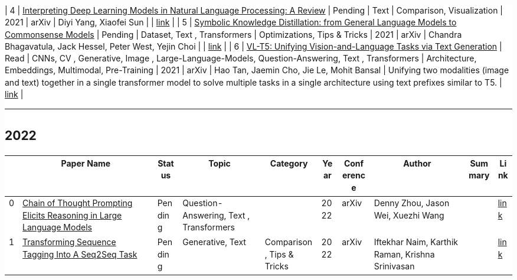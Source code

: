 | 4 | [Interpreting Deep Learning Models in Natural Language Processing: A Review](Research_Papers_Anubhav_Reads/Interpreting_Deep_Learning_Models_in_Natural_Langu.md)                     | Pending | Text                                                                                          | Comparison, Visualization                          | 2021 | arXiv      | Diyi Yang, Xiaofei Sun                                                 |                                                                                                                                                                     | [link](https://arxiv.org/abs/2110.10470)     |
| 5 | [Symbolic Knowledge Distillation: from General Language Models to Commonsense Models](Research_Papers_Anubhav_Reads/Symbolic_Knowledge_Distillation_from_General_Langu.md)            | Pending | Dataset, Text , Transformers                                                                  | Optimizations, Tips & Tricks                       | 2021 | arXiv      | Chandra Bhagavatula, Jack Hessel, Peter West, Yejin Choi               |                                                                                                                                                                     | [link](https://arxiv.org/abs/2110.07178)     |
| 6 | [VL-T5: Unifying Vision-and-Language Tasks via Text Generation](Research_Papers_Anubhav_Reads/VL-T5_Unifying_Vision-and-Language_Tasks_via_Text_.md)                                  | Read    | CNNs, CV , Generative, Image , Large-Language-Models, Question-Answering, Text , Transformers | Architecture, Embeddings, Multimodal, Pre-Training | 2021 | arXiv      | Hao Tan, Jaemin Cho, Jie Le, Mohit Bansal                              | Unifying two modalities (image and text) together in a single transformer model to solve multiple tasks in a single architecture using text prefixes similar to T5. | [link](https://arxiv.org/pdf/2102.02779.pdf) |


---

## 2022

|   | Paper Name                                                                                                                                                   | Status  | Topic                                                                      | Category                                                              | Year | Conference | Author                                                                                                                      | Summary                                                                                                                                                                                                                                                                                                                                                                                                                                                                                        | Link                                         |
| - | ------------------------------------------------------------------------------------------------------------------------------------------------------------ | ------- | -------------------------------------------------------------------------- | --------------------------------------------------------------------- | ---- | ---------- | --------------------------------------------------------------------------------------------------------------------------- | ---------------------------------------------------------------------------------------------------------------------------------------------------------------------------------------------------------------------------------------------------------------------------------------------------------------------------------------------------------------------------------------------------------------------------------------------------------------------------------------------- | -------------------------------------------- |
| 0 | [Chain of Thought Prompting Elicits Reasoning in Large Language Models](Research_Papers_Anubhav_Reads/Chain_of_Thought_Prompting_Elicits_Reasoning_in_La.md) | Pending | Question-Answering, Text , Transformers                                    |                                                                       | 2022 | arXiv      | Denny Zhou, Jason Wei, Xuezhi Wang                                                                                          |                                                                                                                                                                                                                                                                                                                                                                                                                                                                                                | [link](https://arxiv.org/abs/2201.11903)     |
| 1 | [Transforming Sequence Tagging Into A Seq2Seq Task](Research_Papers_Anubhav_Reads/Transforming_Sequence_Tagging_Into_A_Seq2Seq_Task.md)                      | Pending | Generative, Text                                                           | Comparison, Tips & Tricks                                             | 2022 | arXiv      | Iftekhar Naim, Karthik Raman, Krishna Srinivasan                                                                            |                                                                                                                                                                                                                                                                                                                                                                                                                                                                                                | [link](https://arxiv.org/pdf/2203.08378.pdf) |